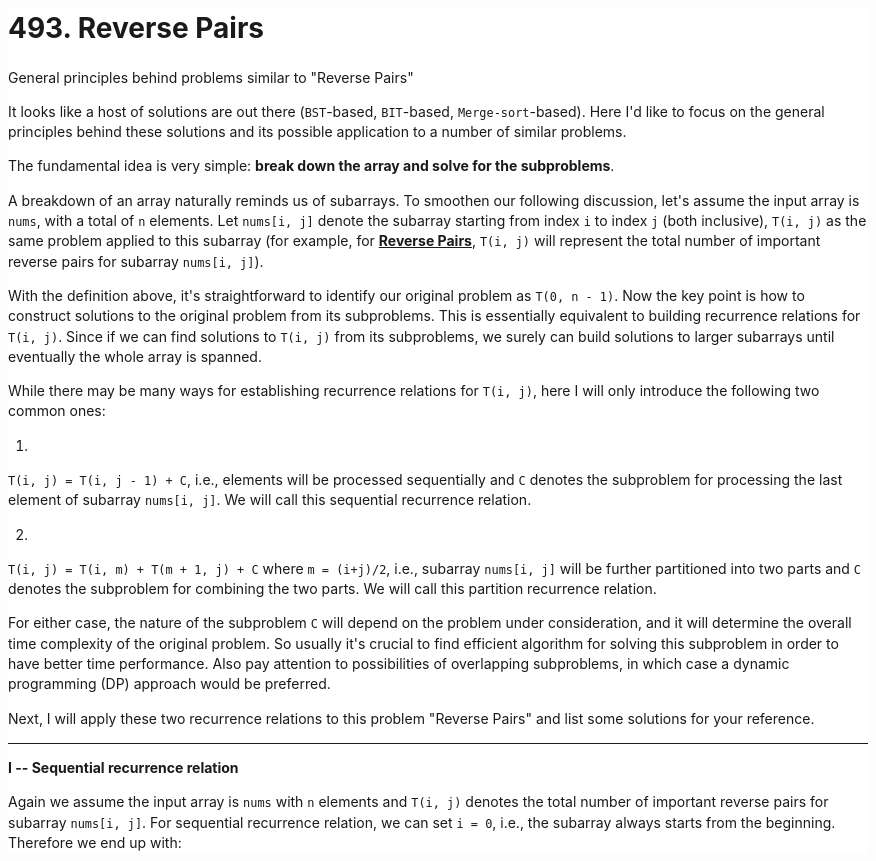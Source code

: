 # 493. Reverse Pairs

 

General principles behind problems similar to "Reverse Pairs" 

It looks like a host of solutions are out there (`BST`-based, `BIT`-based, `Merge-sort`-based). Here I'd like to focus on the general principles behind these solutions and its possible application to a number of similar problems.

The fundamental idea is very simple: **break down the array and solve for the subproblems**.

A breakdown of an array naturally reminds us of subarrays. To smoothen our following discussion, let's assume the input array is `nums`, with a total of `n` elements. Let `nums[i, j]` denote the subarray starting from index `i` to index `j` (both inclusive), `T(i, j)` as the same problem applied to this subarray (for example, for [**Reverse Pairs**](https://leetcode.com/problems/reverse-pairs/?tab=Description), `T(i, j)` will represent the total number of important reverse pairs for subarray `nums[i, j]`).

With the definition above, it's straightforward to identify our original problem as `T(0, n - 1)`. Now the key point is how to construct solutions to the original problem from its subproblems. This is essentially equivalent to building recurrence relations for `T(i, j)`. Since if we can find solutions to `T(i, j)` from its subproblems, we surely can build solutions to larger subarrays until eventually the whole array is spanned.

While there may be many ways for establishing recurrence relations for `T(i, j)`, here I will only introduce the following two common ones:

1. 

   `T(i, j) = T(i, j - 1) + C`, i.e., elements will be processed sequentially and `C` denotes the subproblem for processing the last element of subarray `nums[i, j]`. We will call this sequential recurrence relation.

   

2. 

   `T(i, j) = T(i, m) + T(m + 1, j) + C` where `m = (i+j)/2`, i.e., subarray `nums[i, j]` will be further partitioned into two parts and `C` denotes the subproblem for combining the two parts. We will call this partition recurrence relation.

   

For either case, the nature of the subproblem `C` will depend on the problem under consideration, and it will determine the overall time complexity of the original problem. So usually it's crucial to find efficient algorithm for solving this subproblem in order to have better time performance. Also pay attention to possibilities of overlapping subproblems, in which case a dynamic programming (DP) approach would be preferred.

Next, I will apply these two recurrence relations to this problem "Reverse Pairs" and list some solutions for your reference.

------

**I -- Sequential recurrence relation**

Again we assume the input array is `nums` with `n` elements and `T(i, j)` denotes the total number of important reverse pairs for subarray `nums[i, j]`. For sequential recurrence relation, we can set `i = 0`, i.e., the subarray always starts from the beginning. Therefore we end up with:

